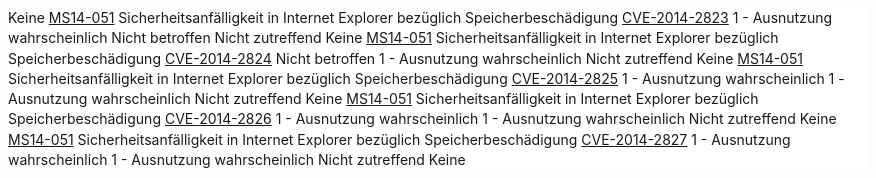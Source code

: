 <td style="border:1px solid black;">Keine</td>
</tr>
<tr class="even">
<td style="border:1px solid black;"><a href="http://go.microsoft.com/fwlink/?linkid=507027">MS14-051</a></td>
<td style="border:1px solid black;">Sicherheitsanfälligkeit in Internet Explorer bezüglich Speicherbeschädigung</td>
<td style="border:1px solid black;"><a href="http://www.cve.mitre.org/cgi-bin/cvename.cgi?name=cve-2014-2823">CVE-2014-2823</a></td>
<td style="border:1px solid black;">1 - Ausnutzung wahrscheinlich</td>
<td style="border:1px solid black;">Nicht betroffen</td>
<td style="border:1px solid black;">Nicht zutreffend</td>
<td style="border:1px solid black;">Keine</td>
</tr>
<tr class="odd">
<td style="border:1px solid black;"><a href="http://go.microsoft.com/fwlink/?linkid=507027">MS14-051</a></td>
<td style="border:1px solid black;">Sicherheitsanfälligkeit in Internet Explorer bezüglich Speicherbeschädigung</td>
<td style="border:1px solid black;"><a href="http://www.cve.mitre.org/cgi-bin/cvename.cgi?name=cve-2014-2824">CVE-2014-2824</a></td>
<td style="border:1px solid black;">Nicht betroffen</td>
<td style="border:1px solid black;">1 - Ausnutzung wahrscheinlich</td>
<td style="border:1px solid black;">Nicht zutreffend</td>
<td style="border:1px solid black;">Keine</td>
</tr>
<tr class="even">
<td style="border:1px solid black;"><a href="http://go.microsoft.com/fwlink/?linkid=507027">MS14-051</a></td>
<td style="border:1px solid black;">Sicherheitsanfälligkeit in Internet Explorer bezüglich Speicherbeschädigung</td>
<td style="border:1px solid black;"><a href="http://www.cve.mitre.org/cgi-bin/cvename.cgi?name=cve-2014-2825">CVE-2014-2825</a></td>
<td style="border:1px solid black;">1 - Ausnutzung wahrscheinlich</td>
<td style="border:1px solid black;">1 - Ausnutzung wahrscheinlich</td>
<td style="border:1px solid black;">Nicht zutreffend</td>
<td style="border:1px solid black;">Keine</td>
</tr>
<tr class="odd">
<td style="border:1px solid black;"><a href="http://go.microsoft.com/fwlink/?linkid=507027">MS14-051</a></td>
<td style="border:1px solid black;">Sicherheitsanfälligkeit in Internet Explorer bezüglich Speicherbeschädigung</td>
<td style="border:1px solid black;"><a href="http://www.cve.mitre.org/cgi-bin/cvename.cgi?name=cve-2014-2826">CVE-2014-2826</a></td>
<td style="border:1px solid black;">1 - Ausnutzung wahrscheinlich</td>
<td style="border:1px solid black;">1 - Ausnutzung wahrscheinlich</td>
<td style="border:1px solid black;">Nicht zutreffend</td>
<td style="border:1px solid black;">Keine</td>
</tr>
<tr class="even">
<td style="border:1px solid black;"><a href="http://go.microsoft.com/fwlink/?linkid=507027">MS14-051</a></td>
<td style="border:1px solid black;">Sicherheitsanfälligkeit in Internet Explorer bezüglich Speicherbeschädigung</td>
<td style="border:1px solid black;"><a href="http://www.cve.mitre.org/cgi-bin/cvename.cgi?name=cve-2014-2827">CVE-2014-2827</a></td>
<td style="border:1px solid black;">1 - Ausnutzung wahrscheinlich</td>
<td style="border:1px solid black;">1 - Ausnutzung wahrscheinlich</td>
<td style="border:1px solid black;">Nicht zutreffend</td>
<td style="border:1px solid black;">Keine</td>
</tr>
<tr class="odd">